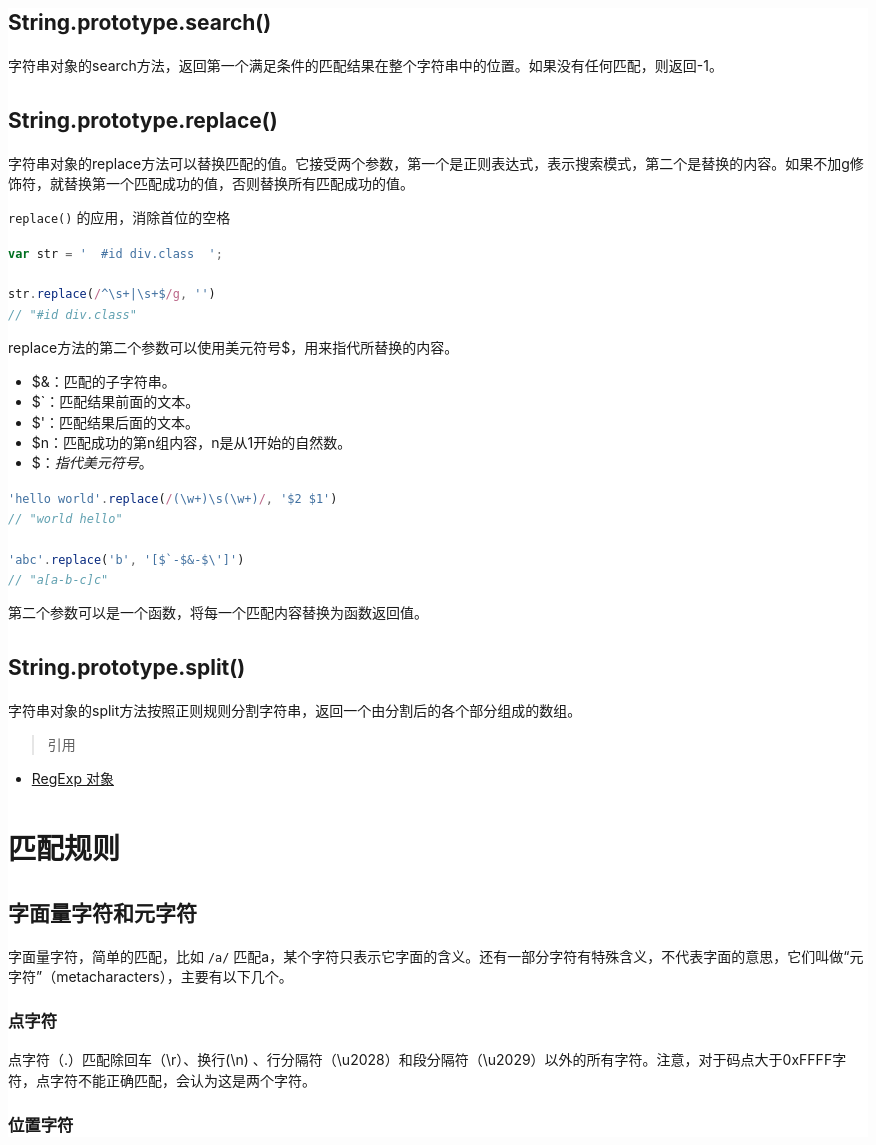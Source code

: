 ## String.prototype.search()

字符串对象的search方法，返回第一个满足条件的匹配结果在整个字符串中的位置。如果没有任何匹配，则返回-1。

## String.prototype.replace()

字符串对象的replace方法可以替换匹配的值。它接受两个参数，第一个是正则表达式，表示搜索模式，第二个是替换的内容。如果不加g修饰符，就替换第一个匹配成功的值，否则替换所有匹配成功的值。

`replace()` 的应用，消除首位的空格

```javascript
var str = '  #id div.class  ';

str.replace(/^\s+|\s+$/g, '')
// "#id div.class"
```

replace方法的第二个参数可以使用美元符号$，用来指代所替换的内容。

- $&：匹配的子字符串。
- $`：匹配结果前面的文本。
- $'：匹配结果后面的文本。
- $n：匹配成功的第n组内容，n是从1开始的自然数。
- $$：指代美元符号$。

```javascript
'hello world'.replace(/(\w+)\s(\w+)/, '$2 $1')
// "world hello"

'abc'.replace('b', '[$`-$&-$\']')
// "a[a-b-c]c"
```

第二个参数可以是一个函数，将每一个匹配内容替换为函数返回值。

## String.prototype.split()

字符串对象的split方法按照正则规则分割字符串，返回一个由分割后的各个部分组成的数组。

> 引用
- [RegExp 对象](https://wangdoc.com/javascript/stdlib/regexp.html)

# 匹配规则

## 字面量字符和元字符

字面量字符，简单的匹配，比如 `/a/` 匹配a，某个字符只表示它字面的含义。还有一部分字符有特殊含义，不代表字面的意思，它们叫做“元字符”（metacharacters），主要有以下几个。

### 点字符

点字符（.）匹配除回车（\r）、换行(\n) 、行分隔符（\u2028）和段分隔符（\u2029）以外的所有字符。注意，对于码点大于0xFFFF字符，点字符不能正确匹配，会认为这是两个字符。

### 位置字符
